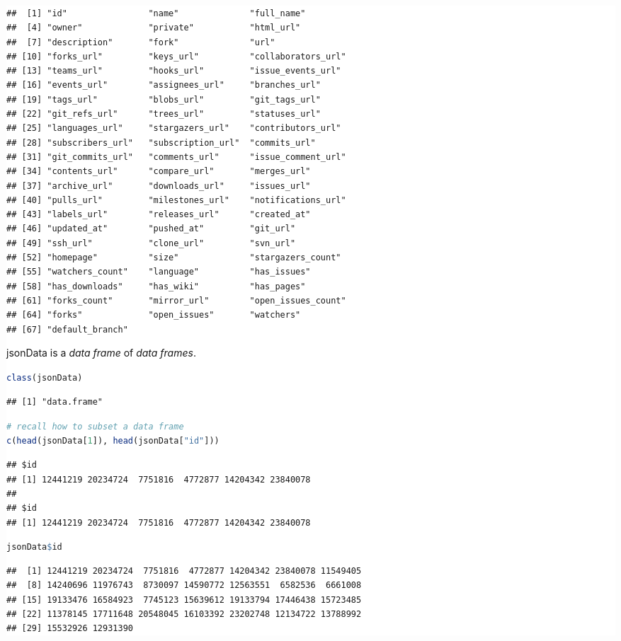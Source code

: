 ```
##  [1] "id"                "name"              "full_name"        
##  [4] "owner"             "private"           "html_url"         
##  [7] "description"       "fork"              "url"              
## [10] "forks_url"         "keys_url"          "collaborators_url"
## [13] "teams_url"         "hooks_url"         "issue_events_url" 
## [16] "events_url"        "assignees_url"     "branches_url"     
## [19] "tags_url"          "blobs_url"         "git_tags_url"     
## [22] "git_refs_url"      "trees_url"         "statuses_url"     
## [25] "languages_url"     "stargazers_url"    "contributors_url" 
## [28] "subscribers_url"   "subscription_url"  "commits_url"      
## [31] "git_commits_url"   "comments_url"      "issue_comment_url"
## [34] "contents_url"      "compare_url"       "merges_url"       
## [37] "archive_url"       "downloads_url"     "issues_url"       
## [40] "pulls_url"         "milestones_url"    "notifications_url"
## [43] "labels_url"        "releases_url"      "created_at"       
## [46] "updated_at"        "pushed_at"         "git_url"          
## [49] "ssh_url"           "clone_url"         "svn_url"          
## [52] "homepage"          "size"              "stargazers_count" 
## [55] "watchers_count"    "language"          "has_issues"       
## [58] "has_downloads"     "has_wiki"          "has_pages"        
## [61] "forks_count"       "mirror_url"        "open_issues_count"
## [64] "forks"             "open_issues"       "watchers"         
## [67] "default_branch"
```
jsonData is a *data frame* of *data frames*. 

```r
class(jsonData)
```

```
## [1] "data.frame"
```

```r
# recall how to subset a data frame
c(head(jsonData[1]), head(jsonData["id"]))
```

```
## $id
## [1] 12441219 20234724  7751816  4772877 14204342 23840078
## 
## $id
## [1] 12441219 20234724  7751816  4772877 14204342 23840078
```

```r
jsonData$id
```

```
##  [1] 12441219 20234724  7751816  4772877 14204342 23840078 11549405
##  [8] 14240696 11976743  8730097 14590772 12563551  6582536  6661008
## [15] 19133476 16584923  7745123 15639612 19133794 17446438 15723485
## [22] 11378145 17711648 20548045 16103392 23202748 12134722 13788992
## [29] 15532926 12931390
```
